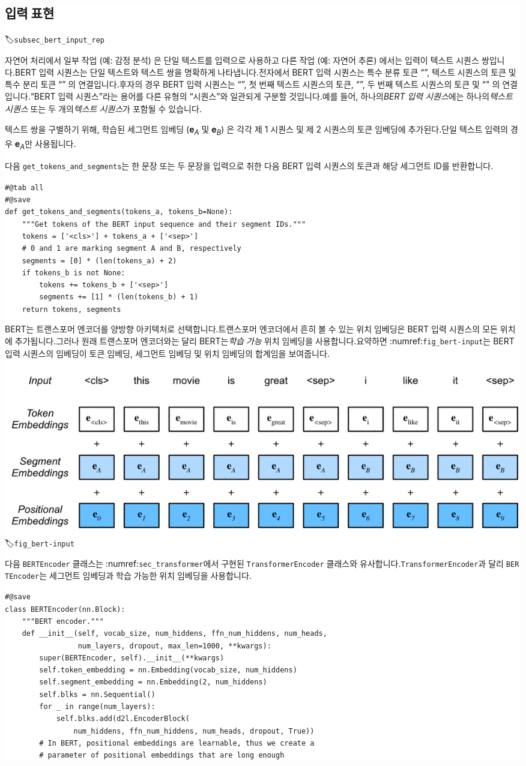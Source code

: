 ## 입력 표현
:label:`subsec_bert_input_rep`

자연어 처리에서 일부 작업 (예: 감정 분석) 은 단일 텍스트를 입력으로 사용하고 다른 작업 (예: 자연어 추론) 에서는 입력이 텍스트 시퀀스 쌍입니다.BERT 입력 시퀀스는 단일 텍스트와 텍스트 쌍을 명확하게 나타냅니다.전자에서 BERT 입력 시퀀스는 특수 분류 토큰 “<cls>”, 텍스트 시퀀스의 토큰 및 특수 분리 토큰 “<sep>” 의 연결입니다.후자의 경우 BERT 입력 시퀀스는 “<cls>”, 첫 번째 텍스트 시퀀스의 토큰, “<sep>”, 두 번째 텍스트 시퀀스의 토큰 및 “<sep>" 의 연결입니다.“BERT 입력 시퀀스”라는 용어를 다른 유형의 “시퀀스”와 일관되게 구분할 것입니다.예를 들어, 하나의*BERT 입력 시퀀스*에는 하나의*텍스트 시퀀스* 또는 두 개의*텍스트 시퀀스*가 포함될 수 있습니다. 

텍스트 쌍을 구별하기 위해, 학습된 세그먼트 임베딩 ($\mathbf{e}_A$ 및 $\mathbf{e}_B$) 은 각각 제 1 시퀀스 및 제 2 시퀀스의 토큰 임베딩에 추가된다.단일 텍스트 입력의 경우 $\mathbf{e}_A$만 사용됩니다. 

다음 `get_tokens_and_segments`는 한 문장 또는 두 문장을 입력으로 취한 다음 BERT 입력 시퀀스의 토큰과 해당 세그먼트 ID를 반환합니다.

```{.python .input}
#@tab all
#@save
def get_tokens_and_segments(tokens_a, tokens_b=None):
    """Get tokens of the BERT input sequence and their segment IDs."""
    tokens = ['<cls>'] + tokens_a + ['<sep>']
    # 0 and 1 are marking segment A and B, respectively
    segments = [0] * (len(tokens_a) + 2)
    if tokens_b is not None:
        tokens += tokens_b + ['<sep>']
        segments += [1] * (len(tokens_b) + 1)
    return tokens, segments
```

BERT는 트랜스포머 엔코더를 양방향 아키텍처로 선택합니다.트랜스포머 엔코더에서 흔히 볼 수 있는 위치 임베딩은 BERT 입력 시퀀스의 모든 위치에 추가됩니다.그러나 원래 트랜스포머 엔코더와는 달리 BERT는*학습 가능* 위치 임베딩을 사용합니다.요약하면 :numref:`fig_bert-input`는 BERT 입력 시퀀스의 임베딩이 토큰 임베딩, 세그먼트 임베딩 및 위치 임베딩의 합계임을 보여줍니다. 

![BERT 입력 시퀀스의 임베딩은 토큰 임베딩, 세그먼트 임베딩 및 위치 임베딩의 합계입니다.](../img/bert-input.svg) :label:`fig_bert-input` 

다음 `BERTEncoder` 클래스는 :numref:`sec_transformer`에서 구현된 `TransformerEncoder` 클래스와 유사합니다.`TransformerEncoder`과 달리 `BERTEncoder`는 세그먼트 임베딩과 학습 가능한 위치 임베딩을 사용합니다.

```{.python .input}
#@save
class BERTEncoder(nn.Block):
    """BERT encoder."""
    def __init__(self, vocab_size, num_hiddens, ffn_num_hiddens, num_heads,
                 num_layers, dropout, max_len=1000, **kwargs):
        super(BERTEncoder, self).__init__(**kwargs)
        self.token_embedding = nn.Embedding(vocab_size, num_hiddens)
        self.segment_embedding = nn.Embedding(2, num_hiddens)
        self.blks = nn.Sequential()
        for _ in range(num_layers):
            self.blks.add(d2l.EncoderBlock(
                num_hiddens, ffn_num_hiddens, num_heads, dropout, True))
        # In BERT, positional embeddings are learnable, thus we create a
        # parameter of positional embeddings that are long enough
```